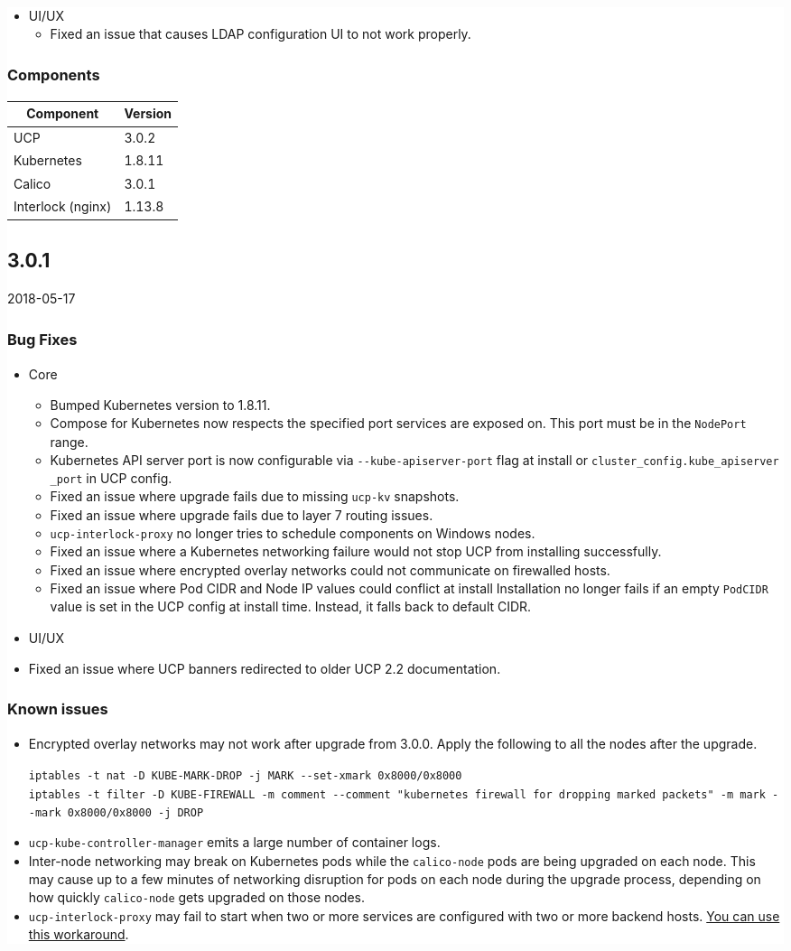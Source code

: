 * UI/UX
   * Fixed an issue that causes LDAP configuration UI to not work properly.

### Components

| Component      | Version |
| ----------- | ----------- |
| UCP      | 3.0.2 |
| Kubernetes   | 1.8.11 |
| Calico      | 3.0.1 |
| Interlock (nginx)   | 1.13.8 |

## 3.0.1

2018-05-17

### Bug Fixes
* Core
  * Bumped Kubernetes version to 1.8.11.
  * Compose for Kubernetes now respects the specified port services are exposed on.
  This port must be in the `NodePort` range.
  * Kubernetes API server port is now configurable via `--kube-apiserver-port`
  flag at install or `cluster_config.kube_apiserver_port` in UCP config.
  * Fixed an issue where upgrade fails due to missing `ucp-kv` snapshots.
  * Fixed an issue where upgrade fails due to layer 7 routing issues.
  * `ucp-interlock-proxy` no longer tries to schedule components on Windows nodes.
  * Fixed an issue where a Kubernetes networking failure would not stop UCP from
  installing successfully.
  * Fixed an issue where encrypted overlay networks could not communicate on
  firewalled hosts.
  * Fixed an issue where Pod CIDR and Node IP values could conflict at install
  Installation no longer fails if an empty `PodCIDR` value is set in the UCP
  config at install time. Instead, it falls back to default CIDR.

*  UI/UX
  * Fixed an issue where UCP banners redirected to older UCP 2.2 documentation.


### Known issues

* Encrypted overlay networks may not work after upgrade from 3.0.0.  Apply the following to
  all the nodes after the upgrade.
    ```
    iptables -t nat -D KUBE-MARK-DROP -j MARK --set-xmark 0x8000/0x8000
    iptables -t filter -D KUBE-FIREWALL -m comment --comment "kubernetes firewall for dropping marked packets" -m mark --mark 0x8000/0x8000 -j DROP
    ```
 * `ucp-kube-controller-manager` emits a large number of container logs.
 *  Inter-node networking may break on Kubernetes pods while the `calico-node`
  pods are being upgraded on each node. This may cause up to a few minutes of
  networking disruption for pods on each node during the upgrade process,
  depending on how quickly `calico-node` gets upgraded on those nodes.
  * `ucp-interlock-proxy` may fail to start when two or more services are
 configured with two or more backend hosts.  [You can use this workaround](https://success.docker.com/article/how-do-i-ensure-the-ucp-routing-mesh-ucp-interlock-proxy-continues-running-in-the-event-of-a-failed-update).
 